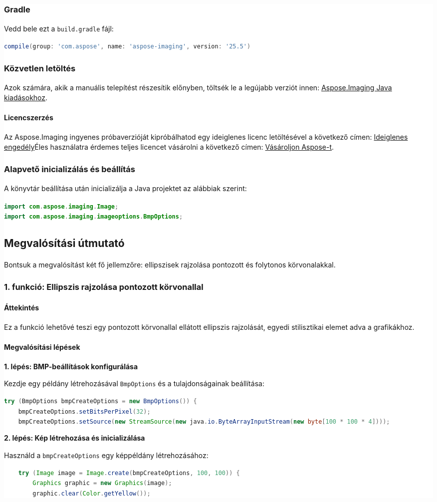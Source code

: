 ### Gradle
Vedd bele ezt a `build.gradle` fájl:
```gradle
compile(group: 'com.aspose', name: 'aspose-imaging', version: '25.5')
```

### Közvetlen letöltés
Azok számára, akik a manuális telepítést részesítik előnyben, töltsék le a legújabb verziót innen: [Aspose.Imaging Java kiadásokhoz](https://releases.aspose.com/imaging/java/).

#### Licencszerzés

Az Aspose.Imaging ingyenes próbaverzióját kipróbálhatod egy ideiglenes licenc letöltésével a következő címen: [Ideiglenes engedély](https://purchase.aspose.com/temporary-license/)Éles használatra érdemes teljes licencet vásárolni a következő címen: [Vásároljon Aspose-t](https://purchase.aspose.com/buy).

### Alapvető inicializálás és beállítás
A könyvtár beállítása után inicializálja a Java projektet az alábbiak szerint:

```java
import com.aspose.imaging.Image;
import com.aspose.imaging.imageoptions.BmpOptions;
```

## Megvalósítási útmutató

Bontsuk a megvalósítást két fő jellemzőre: ellipszisek rajzolása pontozott és folytonos körvonalakkal.

### 1. funkció: Ellipszis rajzolása pontozott körvonallal

#### Áttekintés
Ez a funkció lehetővé teszi egy pontozott körvonallal ellátott ellipszis rajzolását, egyedi stilisztikai elemet adva a grafikákhoz.

#### Megvalósítási lépések

**1. lépés: BMP-beállítások konfigurálása**

Kezdje egy példány létrehozásával `BmpOptions` és a tulajdonságainak beállítása:
```java
try (BmpOptions bmpCreateOptions = new BmpOptions()) {
    bmpCreateOptions.setBitsPerPixel(32);
    bmpCreateOptions.setSource(new StreamSource(new java.io.ByteArrayInputStream(new byte[100 * 100 * 4])));
```

**2. lépés: Kép létrehozása és inicializálása**

Használd a `bmpCreateOptions` egy képpéldány létrehozásához:
```java
    try (Image image = Image.create(bmpCreateOptions, 100, 100)) {
        Graphics graphic = new Graphics(image);
        graphic.clear(Color.getYellow());
```
